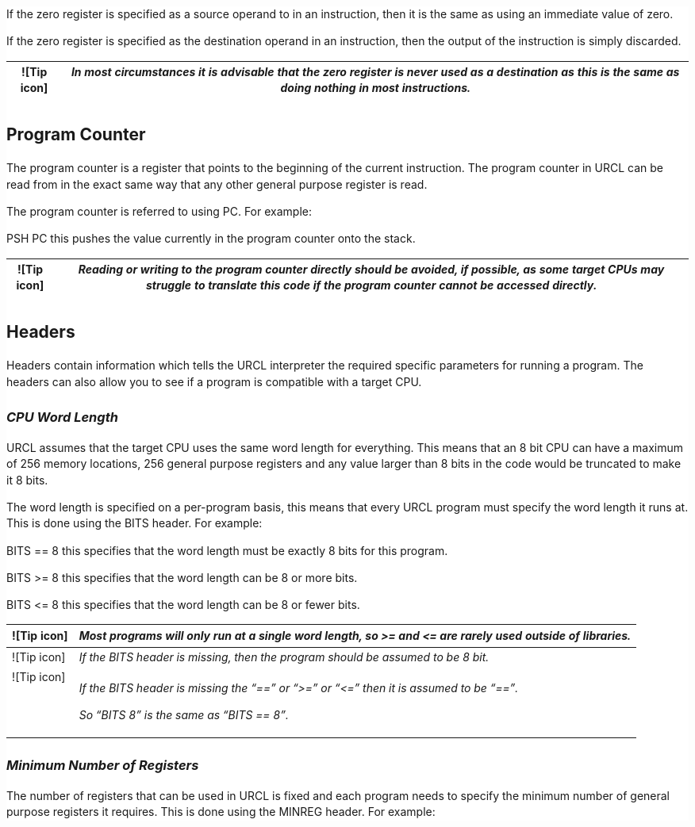 If the zero register is specified as a source operand to in an instruction, then it is the same as using an immediate value of zero.

If the zero register is specified as the destination operand in an instruction, then the output of the instruction is simply discarded.

|![Tip icon]|*In most circumstances it is advisable that the zero register is never used as a destination as this is the same as doing nothing in most instructions.*|
| - | - |
## <a name="_toc112787818"></a>**Program Counter**
The program counter is a register that points to the beginning of the current instruction. The program counter in URCL can be read from in the exact same way that any other general purpose register is read.

The program counter is referred to using PC. For example:

PSH PC this pushes the value currently in the program counter onto the stack.

|![Tip icon]|*Reading or writing to the program counter directly should be avoided, if possible, as some target CPUs may struggle to translate this code if the program counter cannot be accessed directly.* |
| - | - |
## <a name="_toc112787819"></a>**Headers**
Headers contain information which tells the URCL interpreter the required specific parameters for running a program. The headers can also allow you to see if a program is compatible with a target CPU.
### <a name="_toc112787820"></a>***CPU Word Length***
URCL assumes that the target CPU uses the same word length for everything. This means that an 8 bit CPU can have a maximum of 256 memory locations, 256 general purpose registers and any value larger than 8 bits in the code would be truncated to make it 8 bits.

The word length is specified on a per-program basis, this means that every URCL program must specify the word length it runs at. This is done using the BITS header. For example:

BITS == 8 this specifies that the word length must be exactly 8 bits for this program.

BITS >= 8 this specifies that the word length can be 8 or more bits.

BITS <= 8 this specifies that the word length can be 8 or fewer bits.

|![Tip icon]|*Most programs will only run at a single word length, so >= and <= are rarely used outside of libraries.*|
| - | - |
|![Tip icon]|*If the BITS header is missing, then the program should be assumed to be 8 bit.*|
|![Tip icon]|<p>*If the BITS header is missing the “==” or “>=” or “<=” then it is assumed to be “==”.*</p><p>*So “BITS 8” is the same as “BITS == 8”.*</p>|
### <a name="_toc112787821"></a>***Minimum Number of Registers***
The number of registers that can be used in URCL is fixed and each program needs to specify the minimum number of general purpose registers it requires. This is done using the MINREG header. For example:
